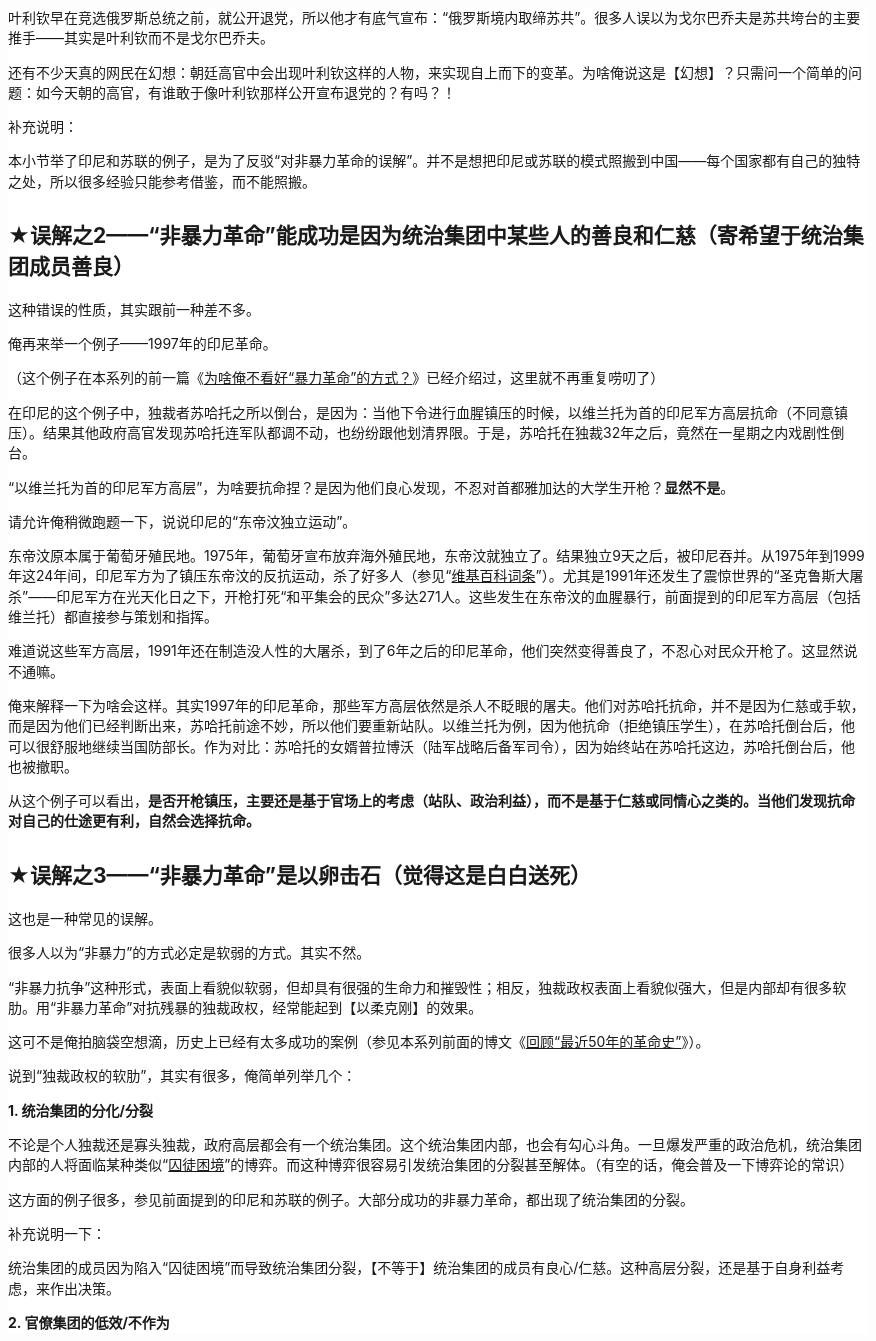 叶利钦早在竞选俄罗斯总统之前，就公开退党，所以他才有底气宣布：“俄罗斯境内取缔苏共”。很多人误以为戈尔巴乔夫是苏共垮台的主要推手——其实是叶利钦而不是戈尔巴乔夫。

还有不少天真的网民在幻想：朝廷高官中会出现叶利钦这样的人物，来实现自上而下的变革。为啥俺说这是【幻想】？只需问一个简单的问题：如今天朝的高官，有谁敢于像叶利钦那样公开宣布退党的？有吗？！

补充说明：

本小节举了印尼和苏联的例子，是为了反驳“对非暴力革命的误解”。并不是想把印尼或苏联的模式照搬到中国——每个国家都有自己的独特之处，所以很多经验只能参考借鉴，而不能照搬。

## ★误解之2——“非暴力革命”能成功是因为统治集团中某些人的善良和仁慈（寄希望于统治集团成员善良）

这种错误的性质，其实跟前一种差不多。

俺再来举一个例子——1997年的印尼革命。

（这个例子在本系列的前一篇《[为啥俺不看好“暴力革命”的方式？](https://program-think.blogspot.com/2014/03/revolution-7.html)》已经介绍过，这里就不再重复唠叨了）

在印尼的这个例子中，独裁者苏哈托之所以倒台，是因为：当他下令进行血腥镇压的时候，以维兰托为首的印尼军方高层抗命（不同意镇压）。结果其他政府高官发现苏哈托连军队都调不动，也纷纷跟他划清界限。于是，苏哈托在独裁32年之后，竟然在一星期之内戏剧性倒台。

“以维兰托为首的印尼军方高层”，为啥要抗命捏？是因为他们良心发现，不忍对首都雅加达的大学生开枪？**显然不是**。

请允许俺稍微跑题一下，说说印尼的“东帝汶独立运动”。

东帝汶原本属于葡萄牙殖民地。1975年，葡萄牙宣布放弃海外殖民地，东帝汶就独立了。结果独立9天之后，被印尼吞并。从1975年到1999年这24年间，印尼军方为了镇压东帝汶的反抗运动，杀了好多人（参见“[维基百科词条](https://zh.wikipedia.org/wiki/%E4%B8%9C%E5%B8%9D%E6%B1%B6%E5%8D%B0%E5%BA%A6%E5%B0%BC%E8%A5%BF%E4%BA%9A%E5%8D%A0%E9%A2%86%E6%97%B6%E6%9C%9F)”）。尤其是1991年还发生了震惊世界的“圣克鲁斯大屠杀”——印尼军方在光天化日之下，开枪打死“和平集会的民众”多达271人。这些发生在东帝汶的血腥暴行，前面提到的印尼军方高层（包括维兰托）都直接参与策划和指挥。

难道说这些军方高层，1991年还在制造没人性的大屠杀，到了6年之后的印尼革命，他们突然变得善良了，不忍心对民众开枪了。这显然说不通嘛。

俺来解释一下为啥会这样。其实1997年的印尼革命，那些军方高层依然是杀人不眨眼的屠夫。他们对苏哈托抗命，并不是因为仁慈或手软，而是因为他们已经判断出来，苏哈托前途不妙，所以他们要重新站队。以维兰托为例，因为他抗命（拒绝镇压学生），在苏哈托倒台后，他可以很舒服地继续当国防部长。作为对比：苏哈托的女婿普拉博沃（陆军战略后备军司令），因为始终站在苏哈托这边，苏哈托倒台后，他也被撤职。

从这个例子可以看出，**是否开枪镇压，主要还是基于官场上的考虑（站队、政治利益），而不是基于仁慈或同情心之类的。当他们发现抗命对自己的仕途更有利，自然会选择抗命。**

## ★误解之3——“非暴力革命”是以卵击石（觉得这是白白送死）

这也是一种常见的误解。

很多人以为“非暴力”的方式必定是软弱的方式。其实不然。

“非暴力抗争”这种形式，表面上看貌似软弱，但却具有很强的生命力和摧毁性；相反，独裁政权表面上看貌似强大，但是内部却有很多软肋。用“非暴力革命”对抗残暴的独裁政权，经常能起到【以柔克刚】的效果。

这可不是俺拍脑袋空想滴，历史上已经有太多成功的案例（参见本系列前面的博文《[回顾“最近50年的革命史”](https://program-think.blogspot.com/2012/08/revolution-6.html)》）。

说到“独裁政权的软肋”，其实有很多，俺简单列举几个：

**1. 统治集团的分化/分裂**

不论是个人独裁还是寡头独裁，政府高层都会有一个统治集团。这个统治集团内部，也会有勾心斗角。一旦爆发严重的政治危机，统治集团内部的人将面临某种类似“[囚徒困境](https://zh.wikipedia.org/wiki/%E5%9B%9A%E5%BE%92%E5%9B%B0%E5%A2%83)”的博弈。而这种博弈很容易引发统治集团的分裂甚至解体。（有空的话，俺会普及一下博弈论的常识）

这方面的例子很多，参见前面提到的印尼和苏联的例子。大部分成功的非暴力革命，都出现了统治集团的分裂。

补充说明一下：

统治集团的成员因为陷入“囚徒困境”而导致统治集团分裂，【不等于】统治集团的成员有良心/仁慈。这种高层分裂，还是基于自身利益考虑，来作出决策。

**2. 官僚集团的低效/不作为**
